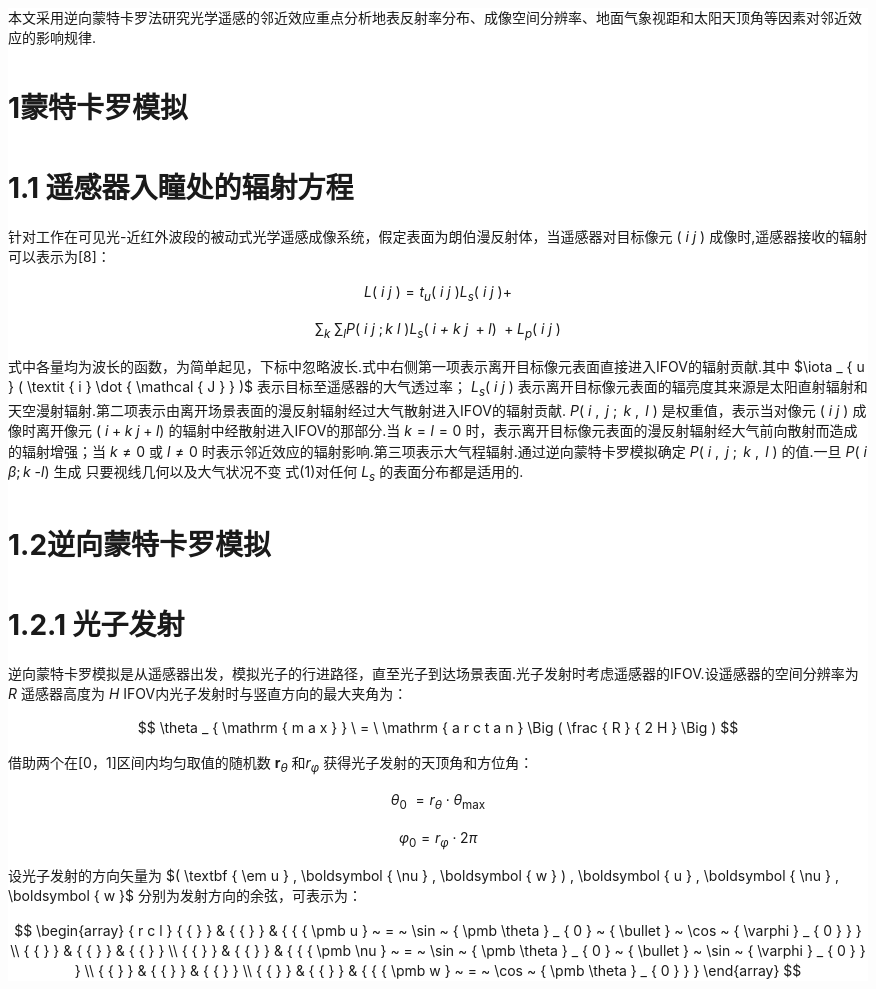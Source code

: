本文采用逆向蒙特卡罗法研究光学遥感的邻近效应重点分析地表反射率分布、成像空间分辨率、地面气象视距和太阳天顶角等因素对邻近效应的影响规律.

# 1蒙特卡罗模拟

# 1.1 遥感器入瞳处的辐射方程

针对工作在可见光-近红外波段的被动式光学遥感成像系统，假定表面为朗伯漫反射体，当遥感器对目标像元 $( \textit { i j } )$ 成像时,遥感器接收的辐射可以表示为[8]：

$$
L ( \textit { i j } ) = t _ { u } ( \textit { i j } ) L _ { s } ( \textit { i j } ) +
$$

$$
\sum _ { k } \ \sum _ { l } P ( \textit { i j } ; k \textit { l } ) L _ { s } ( \textit { i + k j } + l ) \ + L _ { p } ( \textit { i j } )
$$

式中各量均为波长的函数，为简单起见，下标中忽略波长.式中右侧第一项表示离开目标像元表面直接进入IFOV的辐射贡献.其中 $\iota _ { u } ( \textit { i } \dot { \mathcal { J } } )$ 表示目标至遥感器的大气透过率； $L _ { s } ( \textit { i j } )$ 表示离开目标像元表面的辐亮度其来源是太阳直射辐射和天空漫射辐射.第二项表示由离开场景表面的漫反射辐射经过大气散射进入IFOV的辐射贡献. $P ( \textit { i } , \textit { j } ; \textit { k } , \textit { l } )$ 是权重值，表示当对像元 $( \textit { i j } )$ 成像时离开像元 $( \ i + k \ j + l )$ 的辐射中经散射进入IFOV的那部分.当 $k = l = 0$ 时，表示离开目标像元表面的漫反射辐射经大气前向散射而造成的辐射增强；当 $k \neq 0$ 或 $l \neq 0$ 时表示邻近效应的辐射影响.第三项表示大气程辐射.通过逆向蒙特卡罗模拟确定 $P ( \textit { i } , \textit { j } ; \textit { k } , \textit { l } )$ 的值.一旦 $P ( \textit { i } \beta ; k$ -$l )$ 生成 只要视线几何以及大气状况不变 式(1)对任何 $L _ { s }$ 的表面分布都是适用的.

# 1.2逆向蒙特卡罗模拟

# 1.2.1 光子发射

逆向蒙特卡罗模拟是从遥感器出发，模拟光子的行进路径，直至光子到达场景表面.光子发射时考虑遥感器的IFOV.设遥感器的空间分辨率为 $R$ 遥感器高度为 $H$ IFOV内光子发射时与竖直方向的最大夹角为：

$$
\theta _ { \mathrm { m a x } } \ = \ \mathrm { a r c t a n } \Big ( \frac { R } { 2 H } \Big )
$$

借助两个在[0，1]区间内均匀取值的随机数 $\boldsymbol { r } _ { \theta }$ 和$r _ { \varphi }$ 获得光子发射的天顶角和方位角：

$$
\theta _ { \scriptscriptstyle 0 } \ = r _ { \scriptscriptstyle \theta } \cdot \theta _ { \scriptscriptstyle \mathrm { m a x } }
$$

$$
\varphi _ { \scriptscriptstyle 0 } = r _ { \varphi } \cdot 2 \pi
$$

设光子发射的方向矢量为 $( \textbf { \em u } , \boldsymbol { \nu } , \boldsymbol { w } ) , \boldsymbol { u } , \boldsymbol { \nu } , \boldsymbol { w }$ 分别为发射方向的余弦，可表示为：

$$
\begin{array} { r c l } { { } } & { { } } & { { { \pmb u } ~ = ~ \sin ~ { \pmb \theta } _ { 0 } ~ { \bullet } ~ \cos ~ { \varphi } _ { 0 } } } \\ { { } } & { { } } & { { } } \\ { { } } & { { } } & { { { \pmb \nu } ~ = ~ \sin ~ { \pmb \theta } _ { 0 } ~ { \bullet } ~ \sin ~ { \varphi } _ { 0 } } } \\ { { } } & { { } } & { { } } \\ { { } } & { { } } & { { { \pmb w } ~ = ~ \cos ~ { \pmb \theta } _ { 0 } } } \end{array}
$$
